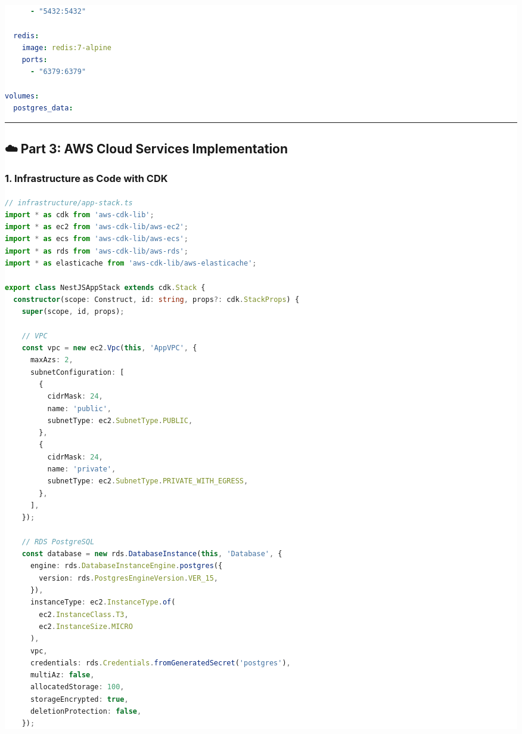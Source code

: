 ```yaml
      - "5432:5432"

  redis:
    image: redis:7-alpine
    ports:
      - "6379:6379"

volumes:
  postgres_data:
```

---

## ☁️ Part 3: AWS Cloud Services Implementation

### **1. Infrastructure as Code with CDK**

```typescript
// infrastructure/app-stack.ts
import * as cdk from 'aws-cdk-lib';
import * as ec2 from 'aws-cdk-lib/aws-ec2';
import * as ecs from 'aws-cdk-lib/aws-ecs';
import * as rds from 'aws-cdk-lib/aws-rds';
import * as elasticache from 'aws-cdk-lib/aws-elasticache';

export class NestJSAppStack extends cdk.Stack {
  constructor(scope: Construct, id: string, props?: cdk.StackProps) {
    super(scope, id, props);

    // VPC
    const vpc = new ec2.Vpc(this, 'AppVPC', {
      maxAzs: 2,
      subnetConfiguration: [
        {
          cidrMask: 24,
          name: 'public',
          subnetType: ec2.SubnetType.PUBLIC,
        },
        {
          cidrMask: 24,
          name: 'private',
          subnetType: ec2.SubnetType.PRIVATE_WITH_EGRESS,
        },
      ],
    });

    // RDS PostgreSQL
    const database = new rds.DatabaseInstance(this, 'Database', {
      engine: rds.DatabaseInstanceEngine.postgres({
        version: rds.PostgresEngineVersion.VER_15,
      }),
      instanceType: ec2.InstanceType.of(
        ec2.InstanceClass.T3,
        ec2.InstanceSize.MICRO
      ),
      vpc,
      credentials: rds.Credentials.fromGeneratedSecret('postgres'),
      multiAz: false,
      allocatedStorage: 100,
      storageEncrypted: true,
      deletionProtection: false,
    });

```